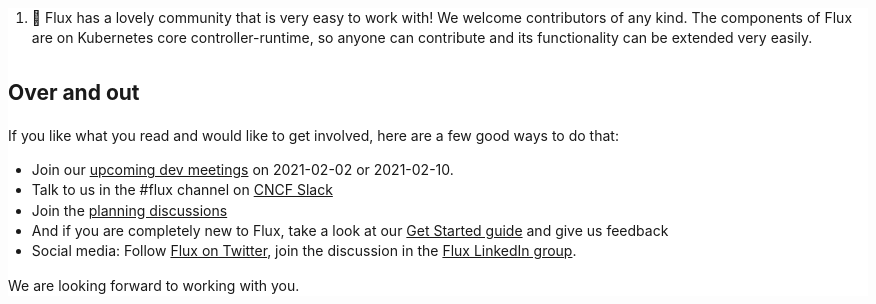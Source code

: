 1. 💖 Flux has a lovely community that is very easy to work
  with! We welcome contributors of any kind. The
  components of Flux are on Kubernetes core controller-runtime, so
  anyone can contribute and its functionality can be extended very
  easily.

## Over and out

If you like what you read and would like to get involved, here are a few
good ways to do that:

- Join our [upcoming dev
  meetings](/community/#meetings) on
  2021-02-02 or 2021-02-10.
- Talk to us in the \#flux channel on [CNCF
  Slack](https://slack.cncf.io/)
- Join the [planning
  discussions](https://github.com/fluxcd/flux2/discussions)
- And if you are completely new to Flux, take a look at our [Get
  Started guide](/docs/get-started/)
  and give us feedback
- Social media: Follow [Flux on
  Twitter](https://twitter.com/fluxcd), join the
  discussion in the [Flux LinkedIn
  group](https://www.linkedin.com/groups/8985374/).

We are looking forward to working with you.
